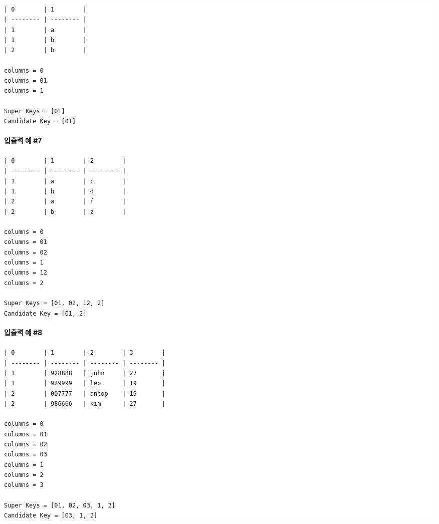 ```
| 0        | 1        |
| -------- | -------- |
| 1        | a        |
| 1        | b        |
| 2        | b        |

columns = 0
columns = 01
columns = 1

Super Keys = [01]
Candidate Key = [01]
```

#### 입출력 예 #7

```
| 0        | 1        | 2        |
| -------- | -------- | -------- |
| 1        | a        | c        |
| 1        | b        | d        |
| 2        | a        | f        |
| 2        | b        | z        |

columns = 0
columns = 01
columns = 02
columns = 1
columns = 12
columns = 2

Super Keys = [01, 02, 12, 2]
Candidate Key = [01, 2]
```

#### 입출력 예 #8

```
| 0        | 1        | 2        | 3        |
| -------- | -------- | -------- | -------- |
| 1        | 928888   | john     | 27       |
| 1        | 929999   | leo      | 19       |
| 2        | 007777   | antop    | 19       |
| 2        | 986666   | kim      | 27       |

columns = 0
columns = 01
columns = 02
columns = 03
columns = 1
columns = 2
columns = 3

Super Keys = [01, 02, 03, 1, 2]
Candidate Key = [03, 1, 2]
```
